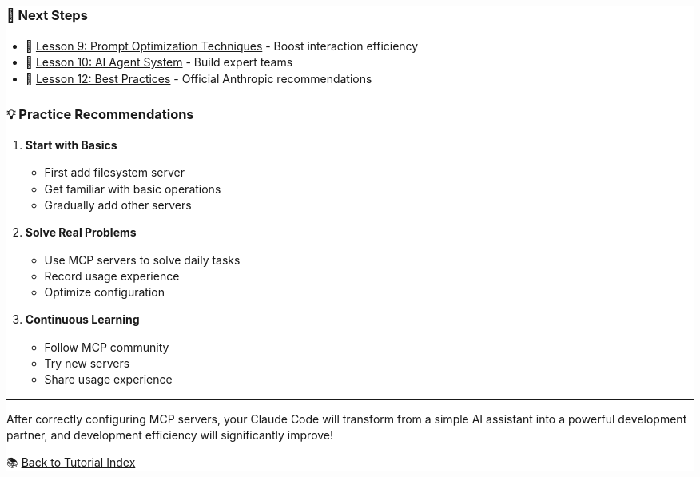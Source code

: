 ### 🎯 Next Steps

- 📖 [Lesson 9: Prompt Optimization Techniques](./09-prompt-optimization.md) - Boost interaction efficiency
- 📖 [Lesson 10: AI Agent System](./10-ai-agents.md) - Build expert teams
- 📖 [Lesson 12: Best Practices](./12-best-practices.md) - Official Anthropic recommendations

### 💡 Practice Recommendations

1. **Start with Basics**
   - First add filesystem server
   - Get familiar with basic operations
   - Gradually add other servers

2. **Solve Real Problems**
   - Use MCP servers to solve daily tasks
   - Record usage experience
   - Optimize configuration

3. **Continuous Learning**
   - Follow MCP community
   - Try new servers
   - Share usage experience

---

After correctly configuring MCP servers, your Claude Code will transform from a simple AI assistant into a powerful development partner, and development efficiency will significantly improve!

📚 [Back to Tutorial Index](../README.md)
